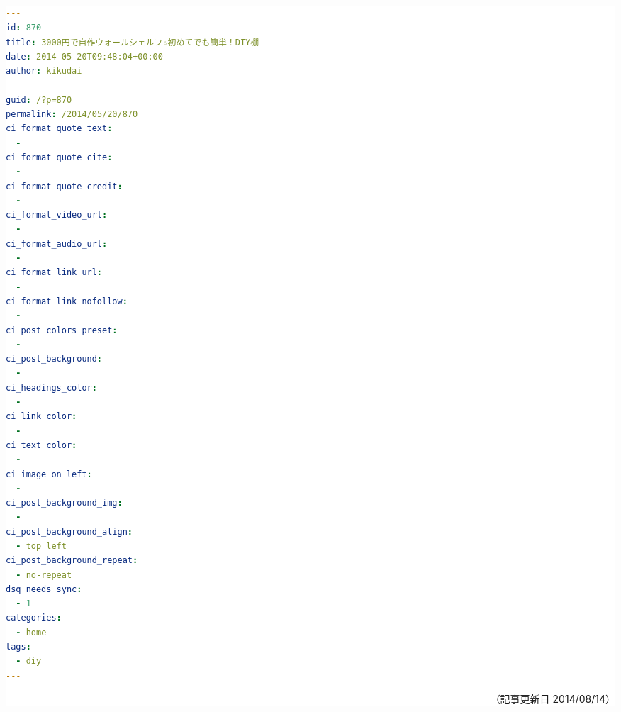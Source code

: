 ```yaml
---
id: 870
title: 3000円で自作ウォールシェルフ☆初めてでも簡単！DIY棚
date: 2014-05-20T09:48:04+00:00
author: kikudai

guid: /?p=870
permalink: /2014/05/20/870
ci_format_quote_text:
  - 
ci_format_quote_cite:
  - 
ci_format_quote_credit:
  - 
ci_format_video_url:
  - 
ci_format_audio_url:
  - 
ci_format_link_url:
  - 
ci_format_link_nofollow:
  - 
ci_post_colors_preset:
  - 
ci_post_background:
  - 
ci_headings_color:
  - 
ci_link_color:
  - 
ci_text_color:
  - 
ci_image_on_left:
  - 
ci_post_background_img:
  - 
ci_post_background_align:
  - top left
ci_post_background_repeat:
  - no-repeat
dsq_needs_sync:
  - 1
categories:
  - home
tags:
  - diy
---
```

<p style="text-align: right;">
  （記事更新日 2014/08/14）
</p>
